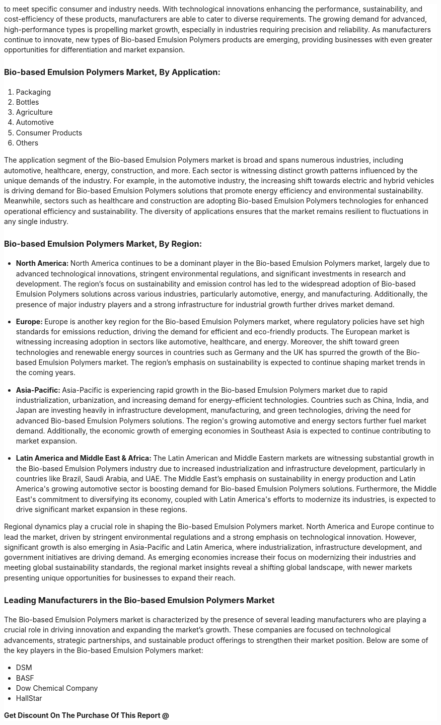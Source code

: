 to meet specific consumer and industry needs. With technological innovations enhancing the performance, sustainability, and cost-efficiency of these products, manufacturers are able to cater to diverse requirements. The growing demand for advanced, high-performance types is propelling market growth, especially in industries requiring precision and reliability. As manufacturers continue to innovate, new types of Bio-based Emulsion Polymers products are emerging, providing businesses with even greater opportunities for differentiation and market expansion.</p><h3>Bio-based Emulsion Polymers Market,&nbsp;By Application:</h3><ol><li>Packaging<li>    Bottles<li>    Agriculture<li>    Automotive<li>    Consumer Products<li>    Others</li></ol><p>The application segment of the Bio-based Emulsion Polymers market is broad and spans numerous industries, including automotive, healthcare, energy, construction, and more. Each sector is witnessing distinct growth patterns influenced by the unique demands of the industry. For example, in the automotive industry, the increasing shift towards electric and hybrid vehicles is driving demand for Bio-based Emulsion Polymers solutions that promote energy efficiency and environmental sustainability. Meanwhile, sectors such as healthcare and construction are adopting Bio-based Emulsion Polymers technologies for enhanced operational efficiency and sustainability. The diversity of applications ensures that the market remains resilient to fluctuations in any single industry.</p><h3>Bio-based Emulsion Polymers Market, By Region:</h3><ul><li><p><strong>North America:&nbsp;</strong>North America continues to be a dominant player in the Bio-based Emulsion Polymers market, largely due to advanced technological innovations, stringent environmental regulations, and significant investments in research and development. The region&rsquo;s focus on sustainability and emission control has led to the widespread adoption of Bio-based Emulsion Polymers solutions across various industries, particularly automotive, energy, and manufacturing. Additionally, the presence of major industry players and a strong infrastructure for industrial growth further drives market demand.</p></li><li><p><strong><strong>Europe:&nbsp;</strong></strong>Europe is another key region for the Bio-based Emulsion Polymers market, where regulatory policies have set high standards for emissions reduction, driving the demand for efficient and eco-friendly products. The European market is witnessing increasing adoption in sectors like automotive, healthcare, and energy. Moreover, the shift toward green technologies and renewable energy sources in countries such as Germany and the UK has spurred the growth of the Bio-based Emulsion Polymers market. The region&rsquo;s emphasis on sustainability is expected to continue shaping market trends in the coming years.</p></li><li><p><strong><strong>Asia-Pacific:&nbsp;</strong></strong>Asia-Pacific is experiencing rapid growth in the Bio-based Emulsion Polymers market due to rapid industrialization, urbanization, and increasing demand for energy-efficient technologies. Countries such as China, India, and Japan are investing heavily in infrastructure development, manufacturing, and green technologies, driving the need for advanced Bio-based Emulsion Polymers solutions. The region's growing automotive and energy sectors further fuel market demand. Additionally, the economic growth of emerging economies in Southeast Asia is expected to continue contributing to market expansion.</p></li><li><p><strong><strong>Latin America and Middle East &amp; Africa:&nbsp;</strong></strong>The Latin American and Middle Eastern markets are witnessing substantial growth in the Bio-based Emulsion Polymers industry due to increased industrialization and infrastructure development, particularly in countries like Brazil, Saudi Arabia, and UAE. The Middle East&rsquo;s emphasis on sustainability in energy production and Latin America's growing automotive sector is boosting demand for Bio-based Emulsion Polymers solutions. Furthermore, the Middle East's commitment to diversifying its economy, coupled with Latin America's efforts to modernize its industries, is expected to drive significant market expansion in these regions.</p></li></ul><p>Regional dynamics play a crucial role in shaping the Bio-based Emulsion Polymers market. North America and Europe continue to lead the market, driven by stringent environmental regulations and a strong emphasis on technological innovation. However, significant growth is also emerging in Asia-Pacific and Latin America, where industrialization, infrastructure development, and government initiatives are driving demand. As emerging economies increase their focus on modernizing their industries and meeting global sustainability standards, the regional market insights reveal a shifting global landscape, with newer markets presenting unique opportunities for businesses to expand their reach.</p><h3><strong>Leading Manufacturers in the Bio-based Emulsion Polymers Market</strong></h3><p>The Bio-based Emulsion Polymers market is characterized by the presence of several leading manufacturers who are playing a crucial role in driving innovation and expanding the market&rsquo;s growth. These companies are focused on technological advancements, strategic partnerships, and sustainable product offerings to strengthen their market position. Below are some of the key players in the Bio-based Emulsion Polymers market:</p></div><div class="article-main__content" data-test-id="publishing-text-block"><ul><li><span class="">DSM<li> BASF<li> Dow Chemical Company<li> HallStar</span></li></ul></div><div class="article-main__content" data-test-id="publishing-text-block"><p><span class="font-[700]"><strong>Get Discount On The Purchase Of This Report @</strong>